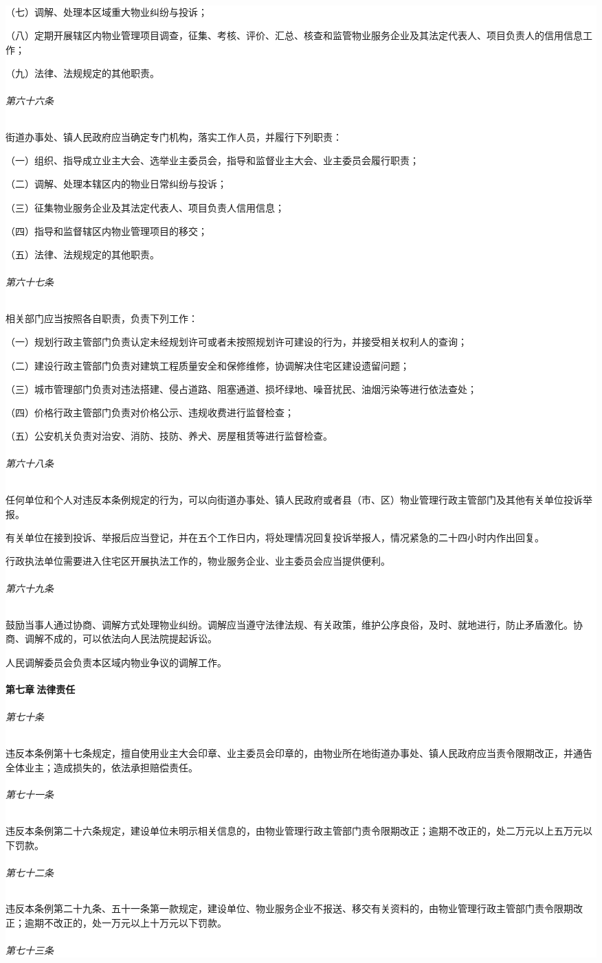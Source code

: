 （七）调解、处理本区域重大物业纠纷与投诉；

（八）定期开展辖区内物业管理项目调查，征集、考核、评价、汇总、核查和监管物业服务企业及其法定代表人、项目负责人的信用信息工作；

（九）法律、法规规定的其他职责。

###### 第六十六条

街道办事处、镇人民政府应当确定专门机构，落实工作人员，并履行下列职责：

（一）组织、指导成立业主大会、选举业主委员会，指导和监督业主大会、业主委员会履行职责；

（二）调解、处理本辖区内的物业日常纠纷与投诉；

（三）征集物业服务企业及其法定代表人、项目负责人信用信息；

（四）指导和监督辖区内物业管理项目的移交；

（五）法律、法规规定的其他职责。

###### 第六十七条

相关部门应当按照各自职责，负责下列工作：

（一）规划行政主管部门负责认定未经规划许可或者未按照规划许可建设的行为，并接受相关权利人的查询；

（二）建设行政主管部门负责对建筑工程质量安全和保修维修，协调解决住宅区建设遗留问题；

（三）城市管理部门负责对违法搭建、侵占道路、阻塞通道、损坏绿地、噪音扰民、油烟污染等进行依法查处；

（四）价格行政主管部门负责对价格公示、违规收费进行监督检查；

（五）公安机关负责对治安、消防、技防、养犬、房屋租赁等进行监督检查。

###### 第六十八条

任何单位和个人对违反本条例规定的行为，可以向街道办事处、镇人民政府或者县（市、区）物业管理行政主管部门及其他有关单位投诉举报。

有关单位在接到投诉、举报后应当登记，并在五个工作日内，将处理情况回复投诉举报人，情况紧急的二十四小时内作出回复。

行政执法单位需要进入住宅区开展执法工作的，物业服务企业、业主委员会应当提供便利。

###### 第六十九条

鼓励当事人通过协商、调解方式处理物业纠纷。调解应当遵守法律法规、有关政策，维护公序良俗，及时、就地进行，防止矛盾激化。协商、调解不成的，可以依法向人民法院提起诉讼。

人民调解委员会负责本区域内物业争议的调解工作。

#### 第七章 法律责任

###### 第七十条

违反本条例第十七条规定，擅自使用业主大会印章、业主委员会印章的，由物业所在地街道办事处、镇人民政府应当责令限期改正，并通告全体业主；造成损失的，依法承担赔偿责任。

###### 第七十一条

违反本条例第二十六条规定，建设单位未明示相关信息的，由物业管理行政主管部门责令限期改正；逾期不改正的，处二万元以上五万元以下罚款。

###### 第七十二条

违反本条例第二十九条、五十一条第一款规定，建设单位、物业服务企业不报送、移交有关资料的，由物业管理行政主管部门责令限期改正；逾期不改正的，处一万元以上十万元以下罚款。

###### 第七十三条
